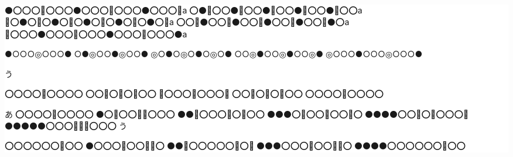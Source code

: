 
⚫⭕⭕⭕🔵⭕⭕⭕⚫⭕⭕⭕🔵⭕⭕⭕⚫⭕⭕⭕🔵a
⭕⚫🔵⭕⭕⚫🔵⭕⭕️⚫🔵⭕⭕⚫🔵️⭕⭕⚫🔵⭕⭕a
🔵⭕⚫⭕🔵⭕⚫⭕🔵⭕⚫⭕🔵️⭕⚫⭕🔵️⭕⚫⭕🔵a
⭕⭕🔵⚫⭕⭕🔵⚫⭕⭕🔵️⚫⭕⭕🔵⚫⭕⭕🔵⚫⭕a
🔵⭕⭕⭕⚫⭕⭕⭕🔵⭕⭕⭕️⚫⭕⭕⭕🔵⭕⭕⭕⚫️a

●○○○◎○○○●
○●◎○○●◎○○●
◎○●○◎○●○◎○●
○○◎●○○◎●○○◎●
◎○○○●○○○◎○○○●

う

⭕⭕⭕⭕🔴⭕⭕⭕⭕
⭕⭕🔵⭕🔴⭕🔵⭕⭕️
🔵⭕⭕⭕🔴⭕⭕⭕🔵️
⭕⭕🔵⭕🔴⭕🔵⭕⭕️
⭕⭕⭕⭕🔵⭕⭕⭕⭕

あ
⭕⭕⭕⭕🔴⭕⭕⭕⭕
⚫⭕🔵⭕⭕🔴🔵⭕⭕⭕️
⚫⚫🔵⭕⭕⭕🔴⭕🔵⭕⭕️
⚫⚫⚫⭕🔵⭕⭕🔴⭕⭕🔵⭕️
⚫⚫⚫⚫⭕⭕🔵⭕🔴⭕⭕⭕🔵
⚫⚫⚫⚫⚫⭕⭕⭕🔵🔴🔵⭕⭕⭕
う

⭕⭕⭕⭕⭕⭕🔴⭕⭕
⚫⭕⭕⭕🔵⭕⭕🔴🔵⭕
⚫⚫🔵⭕⭕⭕⭕⭕🔴⭕🔵
⚫⚫⚫⭕⭕⭕🔵⭕⭕🔴🔵⭕️
⚫⚫⚫⚫⭕⭕⭕⭕⭕⭕🔵⭕⭕️

